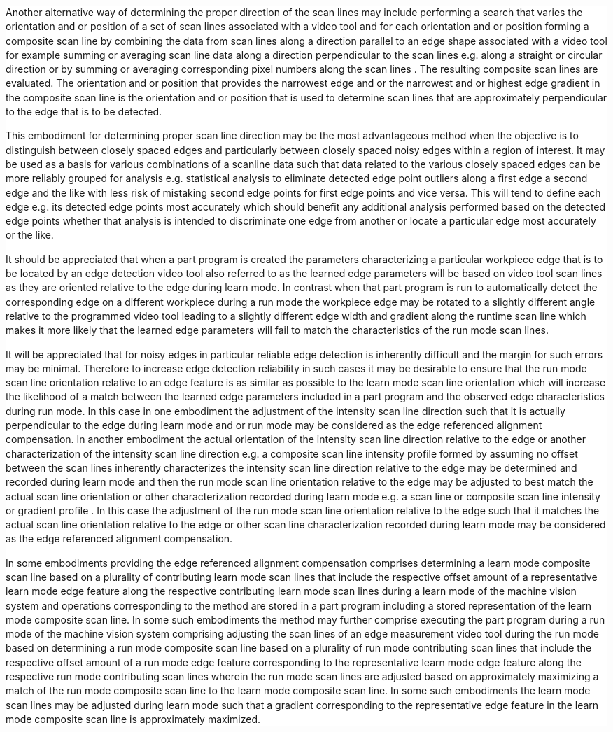 Another alternative way of determining the proper direction of the scan lines may include performing a search that varies the orientation and or position of a set of scan lines associated with a video tool and for each orientation and or position forming a composite scan line by combining the data from scan lines along a direction parallel to an edge shape associated with a video tool for example summing or averaging scan line data along a direction perpendicular to the scan lines e.g. along a straight or circular direction or by summing or averaging corresponding pixel numbers along the scan lines . The resulting composite scan lines are evaluated. The orientation and or position that provides the narrowest edge and or the narrowest and or highest edge gradient in the composite scan line is the orientation and or position that is used to determine scan lines that are approximately perpendicular to the edge that is to be detected.

This embodiment for determining proper scan line direction may be the most advantageous method when the objective is to distinguish between closely spaced edges and particularly between closely spaced noisy edges within a region of interest. It may be used as a basis for various combinations of a scanline data such that data related to the various closely spaced edges can be more reliably grouped for analysis e.g. statistical analysis to eliminate detected edge point outliers along a first edge a second edge and the like with less risk of mistaking second edge points for first edge points and vice versa. This will tend to define each edge e.g. its detected edge points most accurately which should benefit any additional analysis performed based on the detected edge points whether that analysis is intended to discriminate one edge from another or locate a particular edge most accurately or the like.

It should be appreciated that when a part program is created the parameters characterizing a particular workpiece edge that is to be located by an edge detection video tool also referred to as the learned edge parameters will be based on video tool scan lines as they are oriented relative to the edge during learn mode. In contrast when that part program is run to automatically detect the corresponding edge on a different workpiece during a run mode the workpiece edge may be rotated to a slightly different angle relative to the programmed video tool leading to a slightly different edge width and gradient along the runtime scan line which makes it more likely that the learned edge parameters will fail to match the characteristics of the run mode scan lines.

It will be appreciated that for noisy edges in particular reliable edge detection is inherently difficult and the margin for such errors may be minimal. Therefore to increase edge detection reliability in such cases it may be desirable to ensure that the run mode scan line orientation relative to an edge feature is as similar as possible to the learn mode scan line orientation which will increase the likelihood of a match between the learned edge parameters included in a part program and the observed edge characteristics during run mode. In this case in one embodiment the adjustment of the intensity scan line direction such that it is actually perpendicular to the edge during learn mode and or run mode may be considered as the edge referenced alignment compensation. In another embodiment the actual orientation of the intensity scan line direction relative to the edge or another characterization of the intensity scan line direction e.g. a composite scan line intensity profile formed by assuming no offset between the scan lines inherently characterizes the intensity scan line direction relative to the edge may be determined and recorded during learn mode and then the run mode scan line orientation relative to the edge may be adjusted to best match the actual scan line orientation or other characterization recorded during learn mode e.g. a scan line or composite scan line intensity or gradient profile . In this case the adjustment of the run mode scan line orientation relative to the edge such that it matches the actual scan line orientation relative to the edge or other scan line characterization recorded during learn mode may be considered as the edge referenced alignment compensation.

In some embodiments providing the edge referenced alignment compensation comprises determining a learn mode composite scan line based on a plurality of contributing learn mode scan lines that include the respective offset amount of a representative learn mode edge feature along the respective contributing learn mode scan lines during a learn mode of the machine vision system and operations corresponding to the method are stored in a part program including a stored representation of the learn mode composite scan line. In some such embodiments the method may further comprise executing the part program during a run mode of the machine vision system comprising adjusting the scan lines of an edge measurement video tool during the run mode based on determining a run mode composite scan line based on a plurality of run mode contributing scan lines that include the respective offset amount of a run mode edge feature corresponding to the representative learn mode edge feature along the respective run mode contributing scan lines wherein the run mode scan lines are adjusted based on approximately maximizing a match of the run mode composite scan line to the learn mode composite scan line. In some such embodiments the learn mode scan lines may be adjusted during learn mode such that a gradient corresponding to the representative edge feature in the learn mode composite scan line is approximately maximized.
